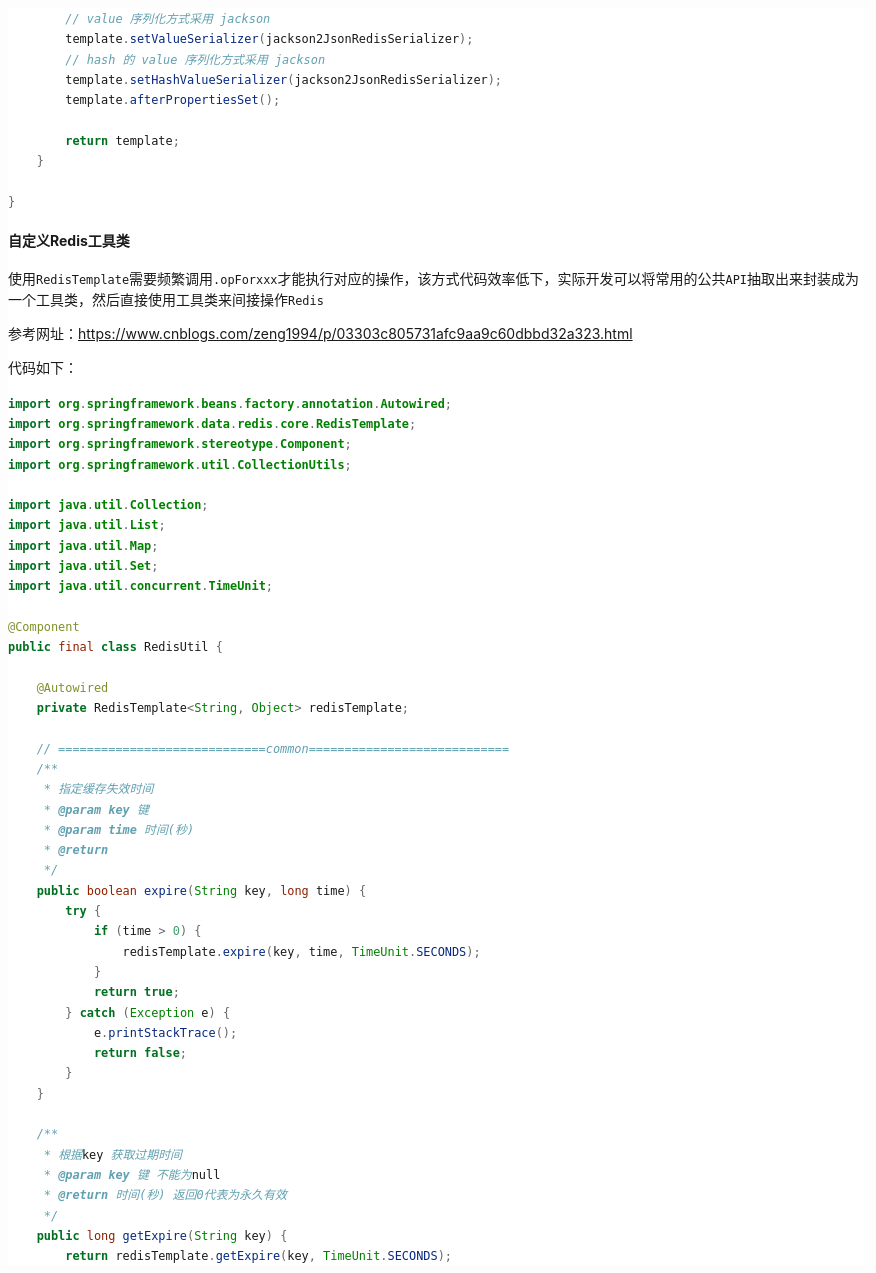 ```java
        // value 序列化方式采用 jackson
        template.setValueSerializer(jackson2JsonRedisSerializer);
        // hash 的 value 序列化方式采用 jackson
        template.setHashValueSerializer(jackson2JsonRedisSerializer);
        template.afterPropertiesSet();

        return template;
    }

}
```

#### 自定义Redis工具类

使用`RedisTemplate`需要频繁调用`.opForxxx`才能执行对应的操作，该方式代码效率低下，实际开发可以将常用的公共`API`抽取出来封装成为一个工具类，然后直接使用工具类来间接操作`Redis`

参考网址：<https://www.cnblogs.com/zeng1994/p/03303c805731afc9aa9c60dbbd32a323.html>

代码如下：

```java
import org.springframework.beans.factory.annotation.Autowired;
import org.springframework.data.redis.core.RedisTemplate;
import org.springframework.stereotype.Component;
import org.springframework.util.CollectionUtils;

import java.util.Collection;
import java.util.List;
import java.util.Map;
import java.util.Set;
import java.util.concurrent.TimeUnit;

@Component
public final class RedisUtil {

    @Autowired
    private RedisTemplate<String, Object> redisTemplate;

    // =============================common============================
    /**
     * 指定缓存失效时间
     * @param key 键
     * @param time 时间(秒)
     * @return
     */
    public boolean expire(String key, long time) {
        try {
            if (time > 0) {
                redisTemplate.expire(key, time, TimeUnit.SECONDS);
            }
            return true;
        } catch (Exception e) {
            e.printStackTrace();
            return false;
        }
    }

    /**
     * 根据key 获取过期时间
     * @param key 键 不能为null
     * @return 时间(秒) 返回0代表为永久有效
     */
    public long getExpire(String key) {
        return redisTemplate.getExpire(key, TimeUnit.SECONDS);
```